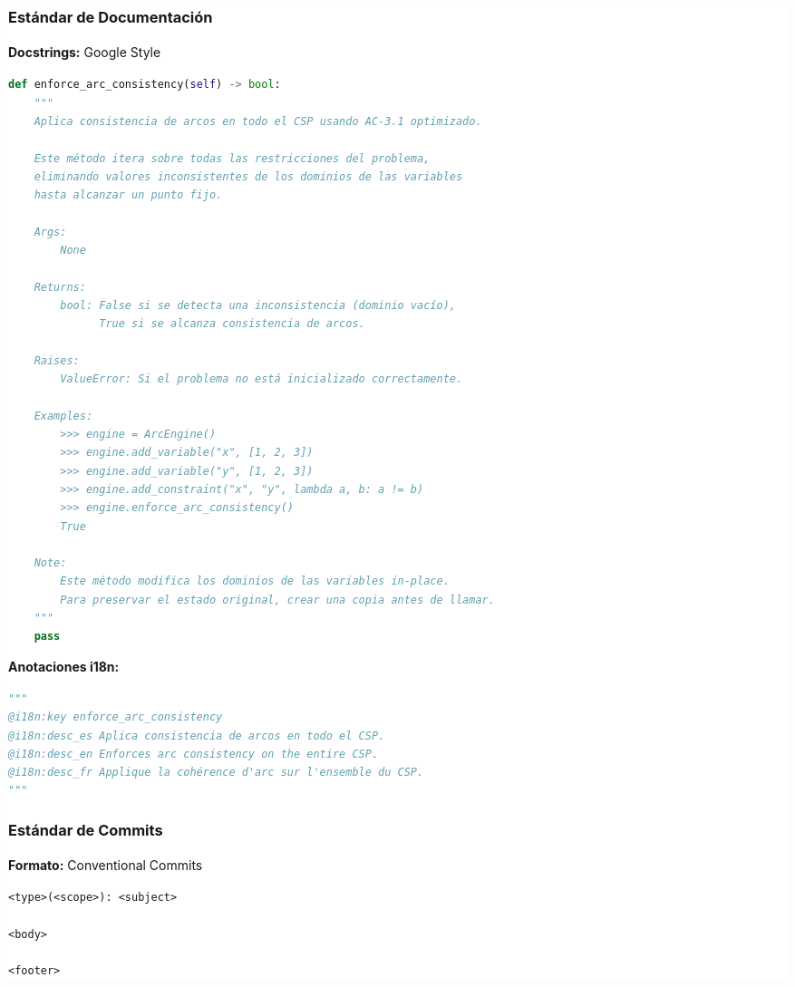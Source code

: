 ### Estándar de Documentación

**Docstrings:** Google Style

```python
def enforce_arc_consistency(self) -> bool:
    """
    Aplica consistencia de arcos en todo el CSP usando AC-3.1 optimizado.
    
    Este método itera sobre todas las restricciones del problema,
    eliminando valores inconsistentes de los dominios de las variables
    hasta alcanzar un punto fijo.
    
    Args:
        None
    
    Returns:
        bool: False si se detecta una inconsistencia (dominio vacío),
              True si se alcanza consistencia de arcos.
    
    Raises:
        ValueError: Si el problema no está inicializado correctamente.
    
    Examples:
        >>> engine = ArcEngine()
        >>> engine.add_variable("x", [1, 2, 3])
        >>> engine.add_variable("y", [1, 2, 3])
        >>> engine.add_constraint("x", "y", lambda a, b: a != b)
        >>> engine.enforce_arc_consistency()
        True
    
    Note:
        Este método modifica los dominios de las variables in-place.
        Para preservar el estado original, crear una copia antes de llamar.
    """
    pass
```

**Anotaciones i18n:**

```python
"""
@i18n:key enforce_arc_consistency
@i18n:desc_es Aplica consistencia de arcos en todo el CSP.
@i18n:desc_en Enforces arc consistency on the entire CSP.
@i18n:desc_fr Applique la cohérence d'arc sur l'ensemble du CSP.
"""
```

### Estándar de Commits

**Formato:** Conventional Commits

```
<type>(<scope>): <subject>

<body>

<footer>
```
